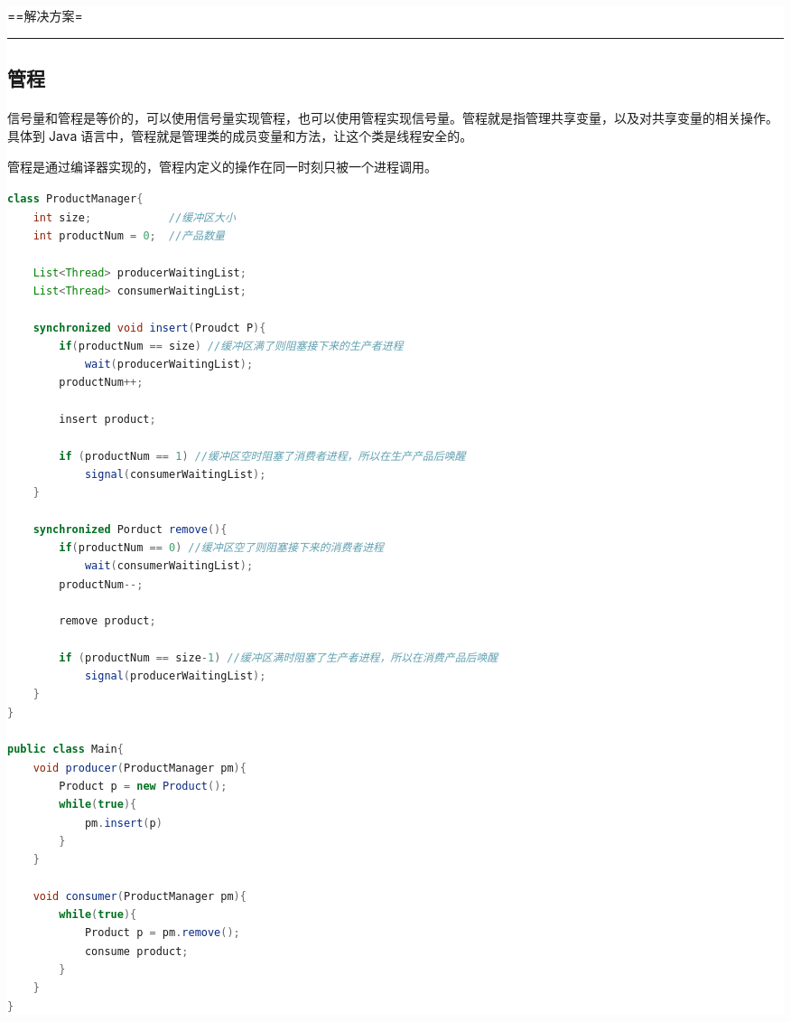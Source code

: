 ==解决方案=



------

## 管程

信号量和管程是等价的，可以使用信号量实现管程，也可以使用管程实现信号量。管程就是指管理共享变量，以及对共享变量的相关操作。具体到 Java 语言中，管程就是管理类的成员变量和方法，让这个类是线程安全的。

管程是通过编译器实现的，管程内定义的操作在同一时刻只被一个进程调用。

```java
class ProductManager{
    int size;            //缓冲区大小
    int productNum = 0;  //产品数量

    List<Thread> producerWaitingList; 
    List<Thread> consumerWaitingList;

    synchronized void insert(Proudct P){
        if(productNum == size) //缓冲区满了则阻塞接下来的生产者进程
            wait(producerWaitingList);
        productNum++;

        insert product;

        if (productNum == 1) //缓冲区空时阻塞了消费者进程，所以在生产产品后唤醒
            signal(consumerWaitingList);
    }

    synchronized Porduct remove(){
        if(productNum == 0) //缓冲区空了则阻塞接下来的消费者进程
            wait(consumerWaitingList);
        productNum--;

        remove product;

        if (productNum == size-1) //缓冲区满时阻塞了生产者进程，所以在消费产品后唤醒
            signal(producerWaitingList);
    }
}

public class Main{
    void producer(ProductManager pm){
        Product p = new Product();
        while(true){
            pm.insert(p)
        }
    }
    
    void consumer(ProductManager pm){
        while(true){
            Product p = pm.remove();
            consume product;
        }
    }
}
```
